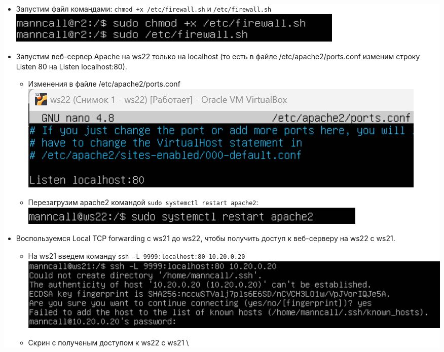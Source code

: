   - Запустим файл командами: `chmod +x /etc/firewall.sh` и `/etc/firewall.sh` \
  ![r2](images/8_2.png)


- Запустим веб-сервер Apache на ws22 только на localhost (то есть в файле /etc/apache2/ports.conf изменим строку Listen 80 на Listen localhost:80).

  - Изменения в файле /etc/apache2/ports.conf \
  ![ws22](images/8_3.png)

  - Перезагрузим apache2 командой `sudo systemctl restart apache2`: \
  ![ws22](images/8_4.png)

- Воспользуемся Local TCP forwarding с ws21 до ws22, чтобы получить доступ к веб-серверу на ws22 с ws21.

  - На ws21 введем команду `ssh -L 9999:localhost:80 10.20.0.20` \
  ![ws21](images/8_5.png)

  - Скрин с полученым доступом к ws22 с ws21 \